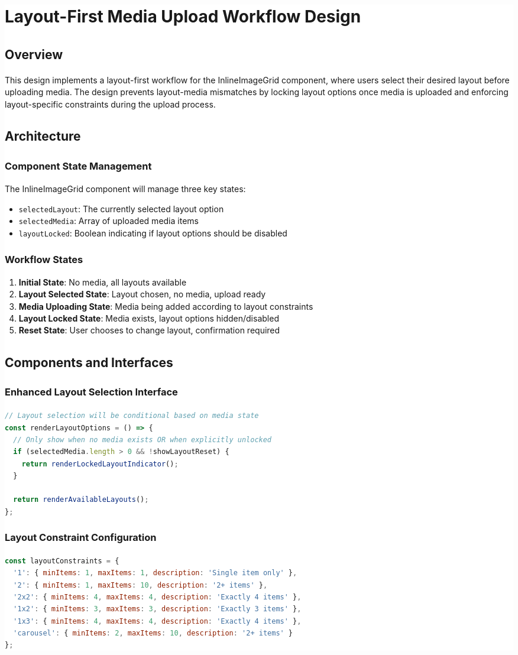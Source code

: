 # Layout-First Media Upload Workflow Design

## Overview

This design implements a layout-first workflow for the InlineImageGrid component, where users select their desired layout before uploading media. The design prevents layout-media mismatches by locking layout options once media is uploaded and enforcing layout-specific constraints during the upload process.

## Architecture

### Component State Management

The InlineImageGrid component will manage three key states:
- `selectedLayout`: The currently selected layout option
- `selectedMedia`: Array of uploaded media items
- `layoutLocked`: Boolean indicating if layout options should be disabled

### Workflow States

1. **Initial State**: No media, all layouts available
2. **Layout Selected State**: Layout chosen, no media, upload ready
3. **Media Uploading State**: Media being added according to layout constraints
4. **Layout Locked State**: Media exists, layout options hidden/disabled
5. **Reset State**: User chooses to change layout, confirmation required

## Components and Interfaces

### Enhanced Layout Selection Interface

```jsx
// Layout selection will be conditional based on media state
const renderLayoutOptions = () => {
  // Only show when no media exists OR when explicitly unlocked
  if (selectedMedia.length > 0 && !showLayoutReset) {
    return renderLockedLayoutIndicator();
  }
  
  return renderAvailableLayouts();
};
```

### Layout Constraint Configuration

```jsx
const layoutConstraints = {
  '1': { minItems: 1, maxItems: 1, description: 'Single item only' },
  '2': { minItems: 1, maxItems: 10, description: '2+ items' },
  '2x2': { minItems: 4, maxItems: 4, description: 'Exactly 4 items' },
  '1x2': { minItems: 3, maxItems: 3, description: 'Exactly 3 items' },
  '1x3': { minItems: 4, maxItems: 4, description: 'Exactly 4 items' },
  'carousel': { minItems: 2, maxItems: 10, description: '2+ items' }
};
```
